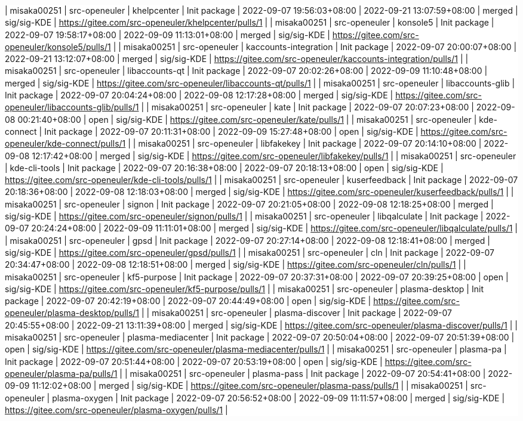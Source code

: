 | misaka00251    | src-openeuler    | khelpcenter              | Init package                                                 | 2022-09-07 19:56:03+08:00 | 2022-09-21 13:07:59+08:00 | merged | sig/sig-KDE          | https://gitee.com/src-openeuler/khelpcenter/pulls/1          |
| misaka00251    | src-openeuler    | konsole5                 | Init package                                                 | 2022-09-07 19:58:17+08:00 | 2022-09-09 11:13:01+08:00 | merged | sig/sig-KDE          | https://gitee.com/src-openeuler/konsole5/pulls/1             |
| misaka00251    | src-openeuler    | kaccounts-integration    | Init package                                                 | 2022-09-07 20:00:07+08:00 | 2022-09-21 13:12:07+08:00 | merged | sig/sig-KDE          | https://gitee.com/src-openeuler/kaccounts-integration/pulls/1 |
| misaka00251    | src-openeuler    | libaccounts-qt           | Init package                                                 | 2022-09-07 20:02:26+08:00 | 2022-09-09 11:10:48+08:00 | merged | sig/sig-KDE          | https://gitee.com/src-openeuler/libaccounts-qt/pulls/1       |
| misaka00251    | src-openeuler    | libaccounts-glib         | Init package                                                 | 2022-09-07 20:04:24+08:00 | 2022-09-08 12:17:28+08:00 | merged | sig/sig-KDE          | https://gitee.com/src-openeuler/libaccounts-glib/pulls/1     |
| misaka00251    | src-openeuler    | kate                     | Init package                                                 | 2022-09-07 20:07:23+08:00 | 2022-09-08 00:21:40+08:00 | open   | sig/sig-KDE          | https://gitee.com/src-openeuler/kate/pulls/1                 |
| misaka00251    | src-openeuler    | kde-connect              | Init package                                                 | 2022-09-07 20:11:31+08:00 | 2022-09-09 15:27:48+08:00 | open   | sig/sig-KDE          | https://gitee.com/src-openeuler/kde-connect/pulls/1          |
| misaka00251    | src-openeuler    | libfakekey               | Init package                                                 | 2022-09-07 20:14:10+08:00 | 2022-09-08 12:17:42+08:00 | merged | sig/sig-KDE          | https://gitee.com/src-openeuler/libfakekey/pulls/1           |
| misaka00251    | src-openeuler    | kde-cli-tools            | Init package                                                 | 2022-09-07 20:16:38+08:00 | 2022-09-07 20:18:13+08:00 | open   | sig/sig-KDE          | https://gitee.com/src-openeuler/kde-cli-tools/pulls/1        |
| misaka00251    | src-openeuler    | kuserfeedback            | Init package                                                 | 2022-09-07 20:18:36+08:00 | 2022-09-08 12:18:03+08:00 | merged | sig/sig-KDE          | https://gitee.com/src-openeuler/kuserfeedback/pulls/1        |
| misaka00251    | src-openeuler    | signon                   | Init package                                                 | 2022-09-07 20:21:05+08:00 | 2022-09-08 12:18:25+08:00 | merged | sig/sig-KDE          | https://gitee.com/src-openeuler/signon/pulls/1               |
| misaka00251    | src-openeuler    | libqalculate             | Init package                                                 | 2022-09-07 20:24:24+08:00 | 2022-09-09 11:11:01+08:00 | merged | sig/sig-KDE          | https://gitee.com/src-openeuler/libqalculate/pulls/1         |
| misaka00251    | src-openeuler    | gpsd                     | Init package                                                 | 2022-09-07 20:27:14+08:00 | 2022-09-08 12:18:41+08:00 | merged | sig/sig-KDE          | https://gitee.com/src-openeuler/gpsd/pulls/1                 |
| misaka00251    | src-openeuler    | cln                      | Init package                                                 | 2022-09-07 20:34:47+08:00 | 2022-09-08 12:18:51+08:00 | merged | sig/sig-KDE          | https://gitee.com/src-openeuler/cln/pulls/1                  |
| misaka00251    | src-openeuler    | kf5-purpose              | Init package                                                 | 2022-09-07 20:37:31+08:00 | 2022-09-07 20:39:25+08:00 | open   | sig/sig-KDE          | https://gitee.com/src-openeuler/kf5-purpose/pulls/1          |
| misaka00251    | src-openeuler    | plasma-desktop           | Init package                                                 | 2022-09-07 20:42:19+08:00 | 2022-09-07 20:44:49+08:00 | open   | sig/sig-KDE          | https://gitee.com/src-openeuler/plasma-desktop/pulls/1       |
| misaka00251    | src-openeuler    | plasma-discover          | Init package                                                 | 2022-09-07 20:45:55+08:00 | 2022-09-21 13:11:39+08:00 | merged | sig/sig-KDE          | https://gitee.com/src-openeuler/plasma-discover/pulls/1      |
| misaka00251    | src-openeuler    | plasma-mediacenter       | Init package                                                 | 2022-09-07 20:50:04+08:00 | 2022-09-07 20:51:39+08:00 | open   | sig/sig-KDE          | https://gitee.com/src-openeuler/plasma-mediacenter/pulls/1   |
| misaka00251    | src-openeuler    | plasma-pa                | Init package                                                 | 2022-09-07 20:51:44+08:00 | 2022-09-07 20:53:19+08:00 | open   | sig/sig-KDE          | https://gitee.com/src-openeuler/plasma-pa/pulls/1            |
| misaka00251    | src-openeuler    | plasma-pass              | Init package                                                 | 2022-09-07 20:54:41+08:00 | 2022-09-09 11:12:02+08:00 | merged | sig/sig-KDE          | https://gitee.com/src-openeuler/plasma-pass/pulls/1          |
| misaka00251    | src-openeuler    | plasma-oxygen            | Init package                                                 | 2022-09-07 20:56:52+08:00 | 2022-09-09 11:11:57+08:00 | merged | sig/sig-KDE          | https://gitee.com/src-openeuler/plasma-oxygen/pulls/1        |